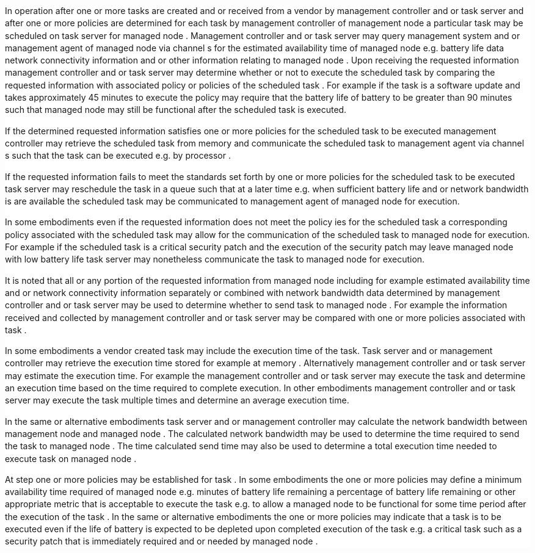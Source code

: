In operation after one or more tasks are created and or received from a vendor by management controller and or task server and after one or more policies are determined for each task by management controller of management node a particular task may be scheduled on task server for managed node . Management controller and or task server may query management system and or management agent of managed node via channel s for the estimated availability time of managed node e.g. battery life data network connectivity information and or other information relating to managed node . Upon receiving the requested information management controller and or task server may determine whether or not to execute the scheduled task by comparing the requested information with associated policy or policies of the scheduled task . For example if the task is a software update and takes approximately 45 minutes to execute the policy may require that the battery life of battery to be greater than 90 minutes such that managed node may still be functional after the scheduled task is executed.

If the determined requested information satisfies one or more policies for the scheduled task to be executed management controller may retrieve the scheduled task from memory and communicate the scheduled task to management agent via channel s such that the task can be executed e.g. by processor .

If the requested information fails to meet the standards set forth by one or more policies for the scheduled task to be executed task server may reschedule the task in a queue such that at a later time e.g. when sufficient battery life and or network bandwidth is are available the scheduled task may be communicated to management agent of managed node for execution.

In some embodiments even if the requested information does not meet the policy ies for the scheduled task a corresponding policy associated with the scheduled task may allow for the communication of the scheduled task to managed node for execution. For example if the scheduled task is a critical security patch and the execution of the security patch may leave managed node with low battery life task server may nonetheless communicate the task to managed node for execution.

It is noted that all or any portion of the requested information from managed node including for example estimated availability time and or network connectivity information separately or combined with network bandwidth data determined by management controller and or task server may be used to determine whether to send task to managed node . For example the information received and collected by management controller and or task server may be compared with one or more policies associated with task .

In some embodiments a vendor created task may include the execution time of the task. Task server and or management controller may retrieve the execution time stored for example at memory . Alternatively management controller and or task server may estimate the execution time. For example the management controller and or task server may execute the task and determine an execution time based on the time required to complete execution. In other embodiments management controller and or task server may execute the task multiple times and determine an average execution time.

In the same or alternative embodiments task server and or management controller may calculate the network bandwidth between management node and managed node . The calculated network bandwidth may be used to determine the time required to send the task to managed node . The time calculated send time may also be used to determine a total execution time needed to execute task on managed node .

At step one or more policies may be established for task . In some embodiments the one or more policies may define a minimum availability time required of managed node e.g. minutes of battery life remaining a percentage of battery life remaining or other appropriate metric that is acceptable to execute the task e.g. to allow a managed node to be functional for some time period after the execution of the task . In the same or alternative embodiments the one or more policies may indicate that a task is to be executed even if the life of battery is expected to be depleted upon completed execution of the task e.g. a critical task such as a security patch that is immediately required and or needed by managed node .
